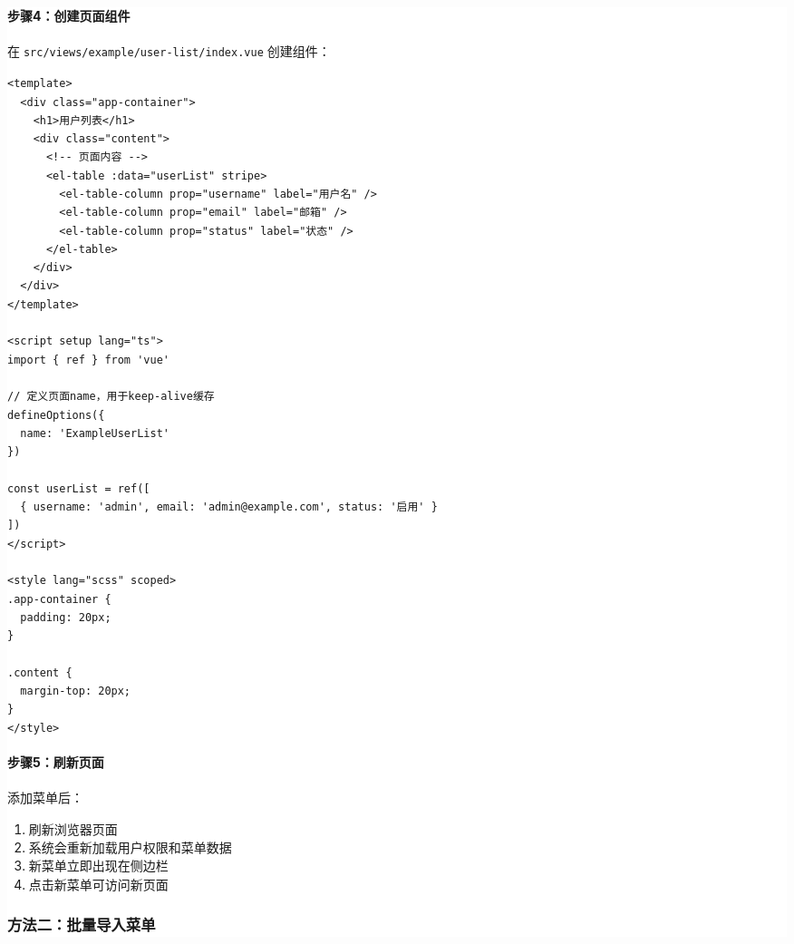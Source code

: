 #### 步骤4：创建页面组件

在 `src/views/example/user-list/index.vue` 创建组件：

```vue
<template>
  <div class="app-container">
    <h1>用户列表</h1>
    <div class="content">
      <!-- 页面内容 -->
      <el-table :data="userList" stripe>
        <el-table-column prop="username" label="用户名" />
        <el-table-column prop="email" label="邮箱" />
        <el-table-column prop="status" label="状态" />
      </el-table>
    </div>
  </div>
</template>

<script setup lang="ts">
import { ref } from 'vue'

// 定义页面name，用于keep-alive缓存
defineOptions({
  name: 'ExampleUserList'
})

const userList = ref([
  { username: 'admin', email: 'admin@example.com', status: '启用' }
])
</script>

<style lang="scss" scoped>
.app-container {
  padding: 20px;
}

.content {
  margin-top: 20px;
}
</style>
```

#### 步骤5：刷新页面

添加菜单后：
1. 刷新浏览器页面
2. 系统会重新加载用户权限和菜单数据
3. 新菜单立即出现在侧边栏
4. 点击新菜单可访问新页面

### 方法二：批量导入菜单
